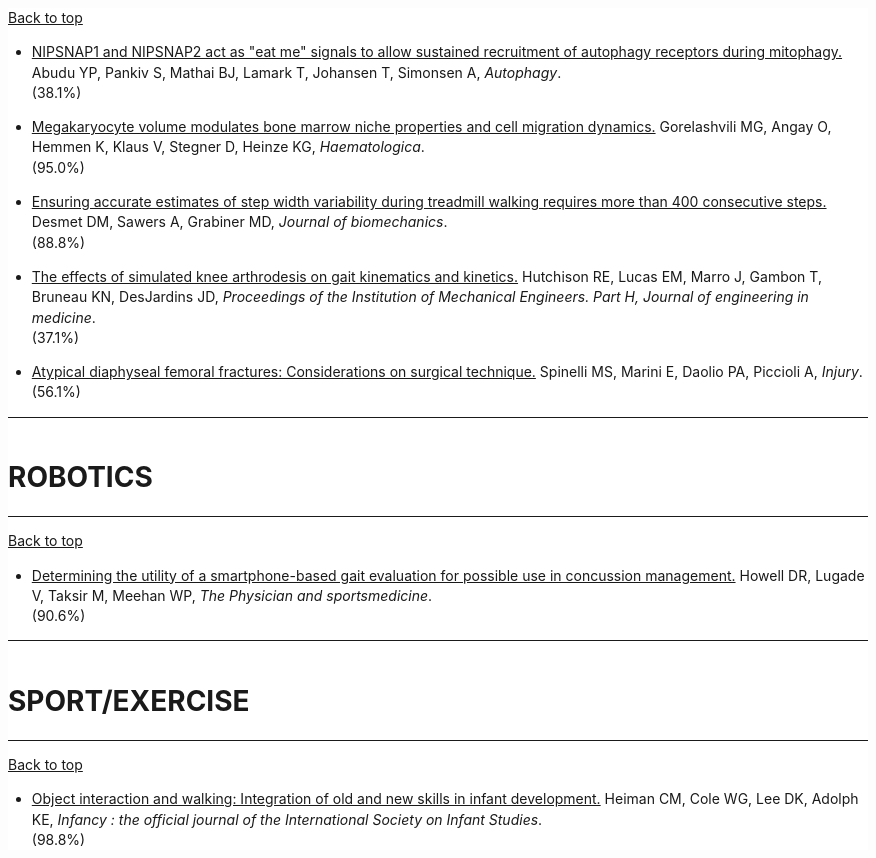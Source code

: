 [Back to top](#created-by-ryan-alcantara--gary-bruening---university-of-colorado-boulder)
* [NIPSNAP1 and NIPSNAP2 act as "eat me" signals to allow sustained recruitment of autophagy receptors during mitophagy.](https://www.ncbi.nlm.nih.gov/pubmed/31251109)
Abudu YP, Pankiv S, Mathai BJ, Lamark T, Johansen T, Simonsen A,
*Autophagy*.  
(38.1%) 

* [Megakaryocyte volume modulates bone marrow niche properties and cell migration dynamics.](https://www.ncbi.nlm.nih.gov/pubmed/31248970)
Gorelashvili MG, Angay O, Hemmen K, Klaus V, Stegner D, Heinze KG,
*Haematologica*.  
(95.0%) 

* [Ensuring accurate estimates of step width variability during treadmill walking requires more than 400 consecutive steps.](https://www.ncbi.nlm.nih.gov/pubmed/31133389)
Desmet DM, Sawers A, Grabiner MD,
*Journal of biomechanics*.  
(88.8%) 

* [The effects of simulated knee arthrodesis on gait kinematics and kinetics.](https://www.ncbi.nlm.nih.gov/pubmed/31090486)
Hutchison RE, Lucas EM, Marro J, Gambon T, Bruneau KN, DesJardins JD,
*Proceedings of the Institution of Mechanical Engineers. Part H, Journal of engineering in medicine*.  
(37.1%) 

* [Atypical diaphyseal femoral fractures: Considerations on surgical technique.](https://www.ncbi.nlm.nih.gov/pubmed/30782394)
Spinelli MS, Marini E, Daolio PA, Piccioli A,
*Injury*.  
(56.1%) 

----
# ROBOTICS
----

[Back to top](#created-by-ryan-alcantara--gary-bruening---university-of-colorado-boulder)
* [Determining the utility of a smartphone-based gait evaluation for possible use in concussion management.](https://www.ncbi.nlm.nih.gov/pubmed/31198074)
Howell DR, Lugade V, Taksir M, Meehan WP,
*The Physician and sportsmedicine*.  
(90.6%) 

----
# SPORT/EXERCISE
----

[Back to top](#created-by-ryan-alcantara--gary-bruening---university-of-colorado-boulder)
* [Object interaction and walking: Integration of old and new skills in infant development.](https://www.ncbi.nlm.nih.gov/pubmed/31244556)
Heiman CM, Cole WG, Lee DK, Adolph KE,
*Infancy : the official journal of the International Society on Infant Studies*.  
(98.8%) 
